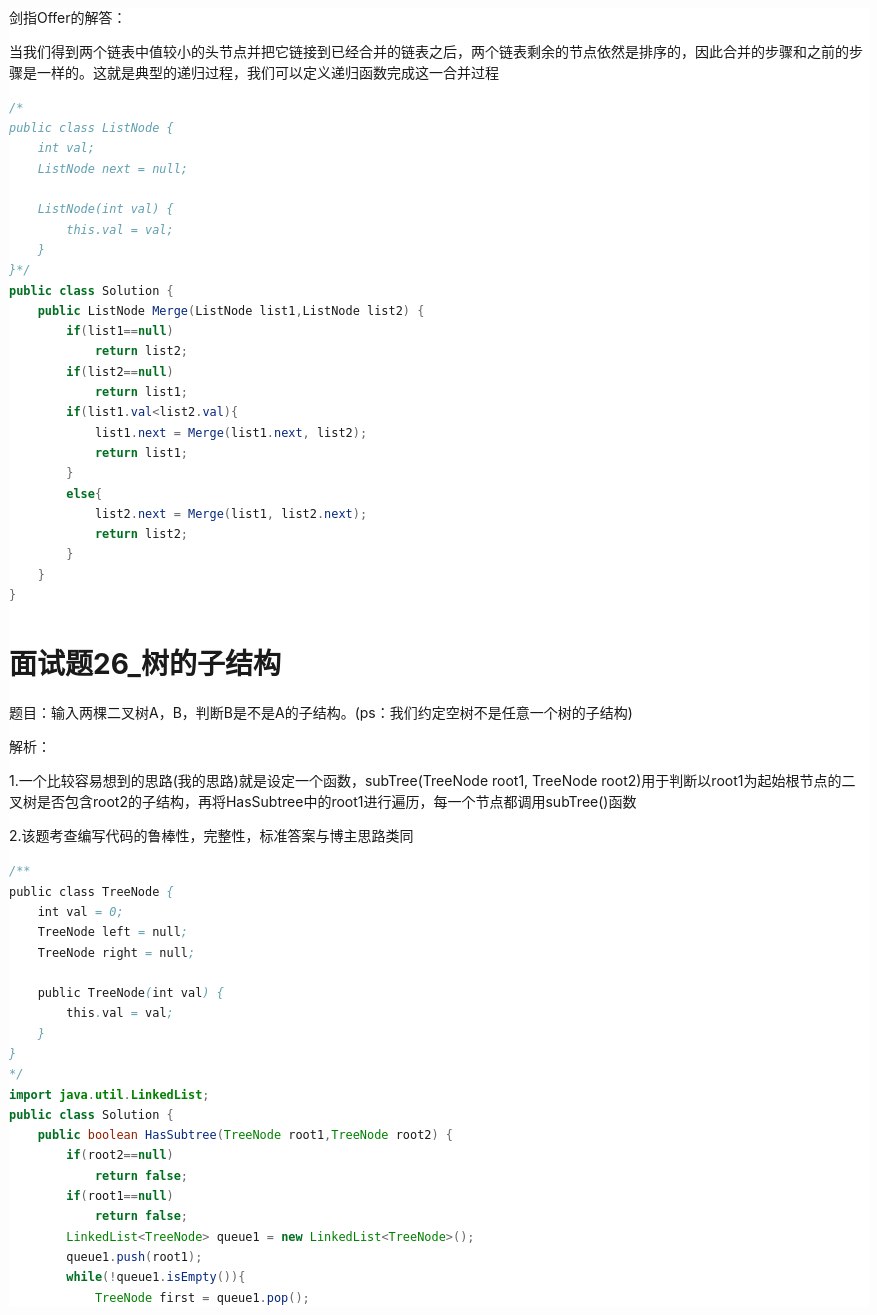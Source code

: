 剑指Offer的解答：

当我们得到两个链表中值较小的头节点并把它链接到已经合并的链表之后，两个链表剩余的节点依然是排序的，因此合并的步骤和之前的步骤是一样的。这就是典型的递归过程，我们可以定义递归函数完成这一合并过程

```java
/*
public class ListNode {
    int val;
    ListNode next = null;

    ListNode(int val) {
        this.val = val;
    }
}*/
public class Solution {
    public ListNode Merge(ListNode list1,ListNode list2) {
        if(list1==null)
            return list2;
        if(list2==null)
            return list1;
        if(list1.val<list2.val){
            list1.next = Merge(list1.next, list2);
            return list1;
        }
        else{
            list2.next = Merge(list1, list2.next);
            return list2;
        }
    }
}
```

# 面试题26_树的子结构

题目：输入两棵二叉树A，B，判断B是不是A的子结构。(ps：我们约定空树不是任意一个树的子结构)

解析：

1.一个比较容易想到的思路(我的思路)就是设定一个函数，subTree(TreeNode root1, TreeNode root2)用于判断以root1为起始根节点的二叉树是否包含root2的子结构，再将HasSubtree中的root1进行遍历，每一个节点都调用subTree()函数

2.该题考查编写代码的鲁棒性，完整性，标准答案与博主思路类同

```java
/**
public class TreeNode {
    int val = 0;
    TreeNode left = null;
    TreeNode right = null;

    public TreeNode(int val) {
        this.val = val;
    }
}
*/
import java.util.LinkedList;
public class Solution {
    public boolean HasSubtree(TreeNode root1,TreeNode root2) {
        if(root2==null)
            return false;
        if(root1==null)
            return false;
        LinkedList<TreeNode> queue1 = new LinkedList<TreeNode>();
        queue1.push(root1);
        while(!queue1.isEmpty()){
            TreeNode first = queue1.pop();
```